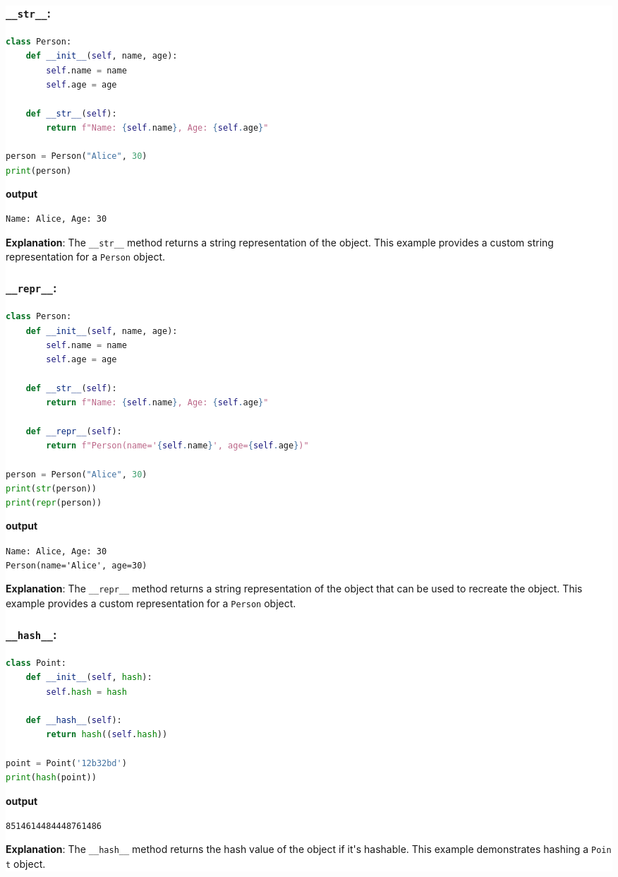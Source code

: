 ### `__str__`: 
```python
class Person:
    def __init__(self, name, age):
        self.name = name
        self.age = age

    def __str__(self):
        return f"Name: {self.name}, Age: {self.age}"

person = Person("Alice", 30)
print(person)
```
**output**
```output
Name: Alice, Age: 30
```
**Explanation**: The `__str__` method returns a string representation of the object. This example provides a custom string representation for a `Person` object.

### `__repr__`: 
```python
class Person:
    def __init__(self, name, age):
        self.name = name
        self.age = age
    
    def __str__(self):
        return f"Name: {self.name}, Age: {self.age}"

    def __repr__(self):
        return f"Person(name='{self.name}', age={self.age})"

person = Person("Alice", 30)
print(str(person))
print(repr(person))
```
**output**
```output
Name: Alice, Age: 30
Person(name='Alice', age=30)
```
**Explanation**: The `__repr__` method returns a string representation of the object that can be used to recreate the object. This example provides a custom representation for a `Person` object.

### `__hash__`: 
```python
class Point:
    def __init__(self, hash):
        self.hash = hash

    def __hash__(self):
        return hash((self.hash))

point = Point('12b32bd')
print(hash(point))
```
**output**
```output
8514614484448761486
```
**Explanation**: The `__hash__` method returns the hash value of the object if it's hashable. This example demonstrates hashing a `Point` object.
